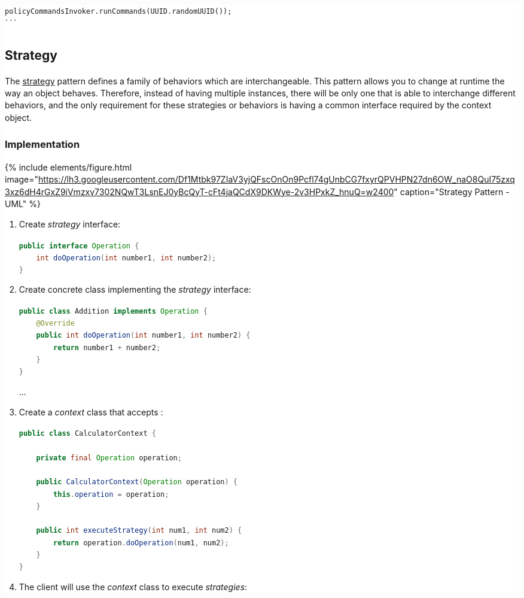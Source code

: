     policyCommandsInvoker.runCommands(UUID.randomUUID());
    ```

## Strategy

The <u>strategy</u> pattern defines a family of behaviors which are interchangeable. This pattern allows you to change at runtime the way an object behaves. Therefore, instead of having multiple instances, there will be only one that is able to interchange different behaviors, and the only requirement for these strategies or behaviors is having a common interface required by the context object. 

### Implementation

{% include elements/figure.html image="https://lh3.googleusercontent.com/Df1Mtbk97ZIaV3yjQFscOnOn9Pcfl74gUnbCG7fxyrQPVHPN27dn6OW_naO8QuI75zxq3xz6dH4rGxZ9iVmzxv7302NQwT3LsnEJ0yBcQyT-cFt4jaQCdX9DKWye-2v3HPxkZ_hnuQ=w2400" caption="Strategy Pattern - UML" %}

1. Create _strategy_ interface:

    ```java
    public interface Operation {
        int doOperation(int number1, int number2);
    }
    ```

2. Create concrete class implementing the _strategy_ interface:

    ```java
    public class Addition implements Operation {
        @Override
        public int doOperation(int number1, int number2) {
            return number1 + number2;
        }
    }
    ```

    ...

3. Create a _context_ class that accepts :

    ```java
    public class CalculatorContext {

        private final Operation operation;

        public CalculatorContext(Operation operation) {
            this.operation = operation;
        }

        public int executeStrategy(int num1, int num2) {
            return operation.doOperation(num1, num2);
        }
    }
    ```

4. The client will use the _context_ class to execute _strategies_:
